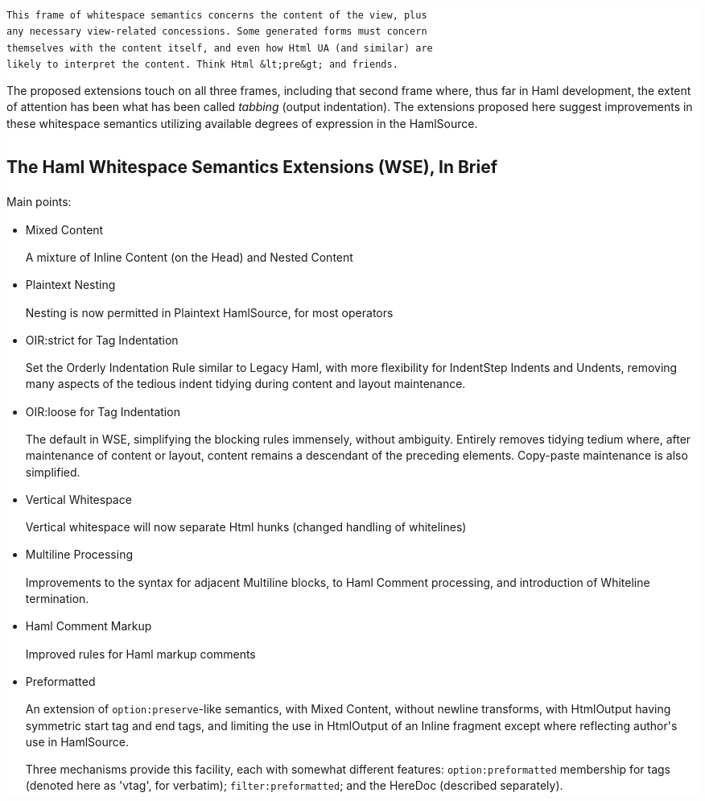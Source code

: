     This frame of whitespace semantics concerns the content of the view, plus 
    any necessary view-related concessions. Some generated forms must concern 
    themselves with the content itself, and even how Html UA (and similar) are 
    likely to interpret the content. Think Html &lt;pre&gt; and friends.

The proposed extensions touch on all three frames, including that second
frame where, thus far in Haml development, the extent of attention has 
been what has been called _tabbing_ (output indentation). The extensions
proposed here suggest improvements in these whitespace semantics utilizing 
available degrees of expression in the HamlSource.



## The Haml Whitespace Semantics Extensions (WSE), In Brief

Main points:

-   Mixed Content 

    A mixture of Inline Content (on the Head) and Nested Content

-   Plaintext Nesting 

    Nesting is now permitted in Plaintext HamlSource, for most operators

-   OIR:strict for Tag Indentation

    Set the Orderly Indentation Rule similar to Legacy Haml, with more
    flexibility for IndentStep Indents and Undents, removing many aspects
    of the tedious indent tidying during content and layout maintenance.

-   OIR:loose for Tag Indentation

    The default in WSE, simplifying the blocking rules immensely, without
    ambiguity. Entirely removes tidying tedium where, after maintenance of
    content or layout, content remains a descendant of the preceding elements.
    Copy-paste maintenance is also simplified.

-   Vertical Whitespace 

    Vertical whitespace will now separate Html hunks (changed handling of
    whitelines)

-   Multiline Processing 

    Improvements to the syntax for adjacent Multiline blocks, to Haml Comment 
    processing, and introduction of Whiteline termination.

-   Haml Comment Markup 

    Improved rules for Haml markup comments

-   Preformatted

    An extension of `option:preserve`-like semantics, with Mixed Content,
    without newline transforms, with HtmlOutput having symmetric start tag
    and end tags, and limiting the use in HtmlOutput of an Inline fragment
    except where reflecting author's use in HamlSource.

    Three mechanisms provide this facility, each with somewhat different
    features: `option:preformatted` membership for tags (denoted here as
    'vtag', for verbatim); `filter:preformatted`; and the HereDoc
    (described separately).
